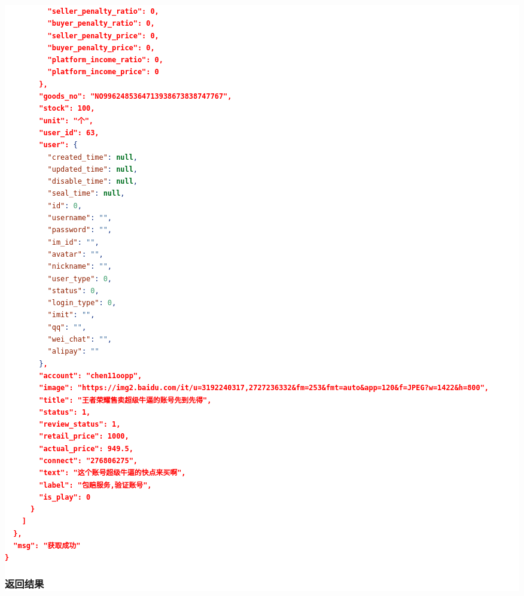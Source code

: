 ```json
          "seller_penalty_ratio": 0,
          "buyer_penalty_ratio": 0,
          "seller_penalty_price": 0,
          "buyer_penalty_price": 0,
          "platform_income_ratio": 0,
          "platform_income_price": 0
        },
        "goods_no": "NO9962485364713938673838747767",
        "stock": 100,
        "unit": "个",
        "user_id": 63,
        "user": {
          "created_time": null,
          "updated_time": null,
          "disable_time": null,
          "seal_time": null,
          "id": 0,
          "username": "",
          "password": "",
          "im_id": "",
          "avatar": "",
          "nickname": "",
          "user_type": 0,
          "status": 0,
          "login_type": 0,
          "imit": "",
          "qq": "",
          "wei_chat": "",
          "alipay": ""
        },
        "account": "chen11oopp",
        "image": "https://img2.baidu.com/it/u=3192240317,2727236332&fm=253&fmt=auto&app=120&f=JPEG?w=1422&h=800",
        "title": "王者荣耀售卖超级牛逼的账号先到先得",
        "status": 1,
        "review_status": 1,
        "retail_price": 1000,
        "actual_price": 949.5,
        "connect": "276806275",
        "text": "这个账号超级牛逼的快点来买啊",
        "label": "包赔服务,验证账号",
        "is_play": 0
      }
    ]
  },
  "msg": "获取成功"
}
```

### 返回结果
